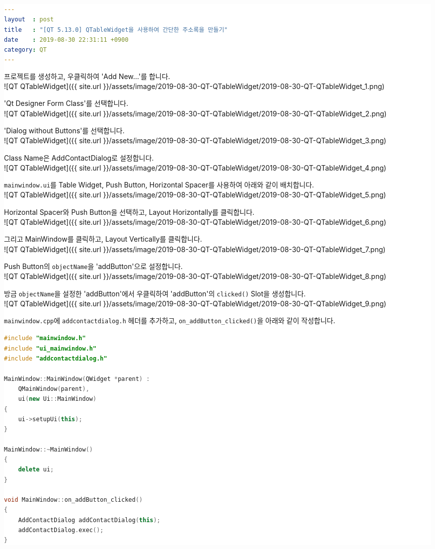 ```yaml
---
layout  : post
title   : "[QT 5.13.0] QTableWidget을 사용하여 간단한 주소록을 만들기"
date    : 2019-08-30 22:31:11 +0900
category: QT
---
```


프로젝트를 생성하고, 우클릭하여 'Add New...'를 합니다.  
![QT QTableWidget]({{ site.url }}/assets/image/2019-08-30-QT-QTableWidget/2019-08-30-QT-QTableWidget_1.png)

'Qt Designer Form Class'를 선택합니다.  
![QT QTableWidget]({{ site.url }}/assets/image/2019-08-30-QT-QTableWidget/2019-08-30-QT-QTableWidget_2.png)

'Dialog without Buttons'를 선택합니다.  
![QT QTableWidget]({{ site.url }}/assets/image/2019-08-30-QT-QTableWidget/2019-08-30-QT-QTableWidget_3.png)

Class Name은 AddContactDialog로 설정합니다.  
![QT QTableWidget]({{ site.url }}/assets/image/2019-08-30-QT-QTableWidget/2019-08-30-QT-QTableWidget_4.png)

`mainwindow.ui`를 Table Widget, Push Button, Horizontal Spacer를 사용하여 아래와 같이 배치합니다.  
![QT QTableWidget]({{ site.url }}/assets/image/2019-08-30-QT-QTableWidget/2019-08-30-QT-QTableWidget_5.png)

Horizontal Spacer와 Push Button을 선택하고, Layout Horizontally를 클릭합니다.  
![QT QTableWidget]({{ site.url }}/assets/image/2019-08-30-QT-QTableWidget/2019-08-30-QT-QTableWidget_6.png)

그리고 MainWindow를 클릭하고, Layout Vertically를 클릭합니다.  
![QT QTableWidget]({{ site.url }}/assets/image/2019-08-30-QT-QTableWidget/2019-08-30-QT-QTableWidget_7.png)

Push Button의 `objectName`을 'addButton'으로 설정합니다.  
![QT QTableWidget]({{ site.url }}/assets/image/2019-08-30-QT-QTableWidget/2019-08-30-QT-QTableWidget_8.png)

방금 `objectName`을 설정한 'addButton'에서 우클릭하여 'addButton'의 `clicked()` Slot을 생성합니다.  
![QT QTableWidget]({{ site.url }}/assets/image/2019-08-30-QT-QTableWidget/2019-08-30-QT-QTableWidget_9.png)

`mainwindow.cpp`에 `addcontactdialog.h` 헤더를 추가하고, `on_addButton_clicked()`을 아래와 같이 작성합니다.
```c++
#include "mainwindow.h"
#include "ui_mainwindow.h"
#include "addcontactdialog.h"

MainWindow::MainWindow(QWidget *parent) :
    QMainWindow(parent),
    ui(new Ui::MainWindow)
{
    ui->setupUi(this);
}

MainWindow::~MainWindow()
{
    delete ui;
}

void MainWindow::on_addButton_clicked()
{
    AddContactDialog addContactDialog(this);
    addContactDialog.exec();
}
```
